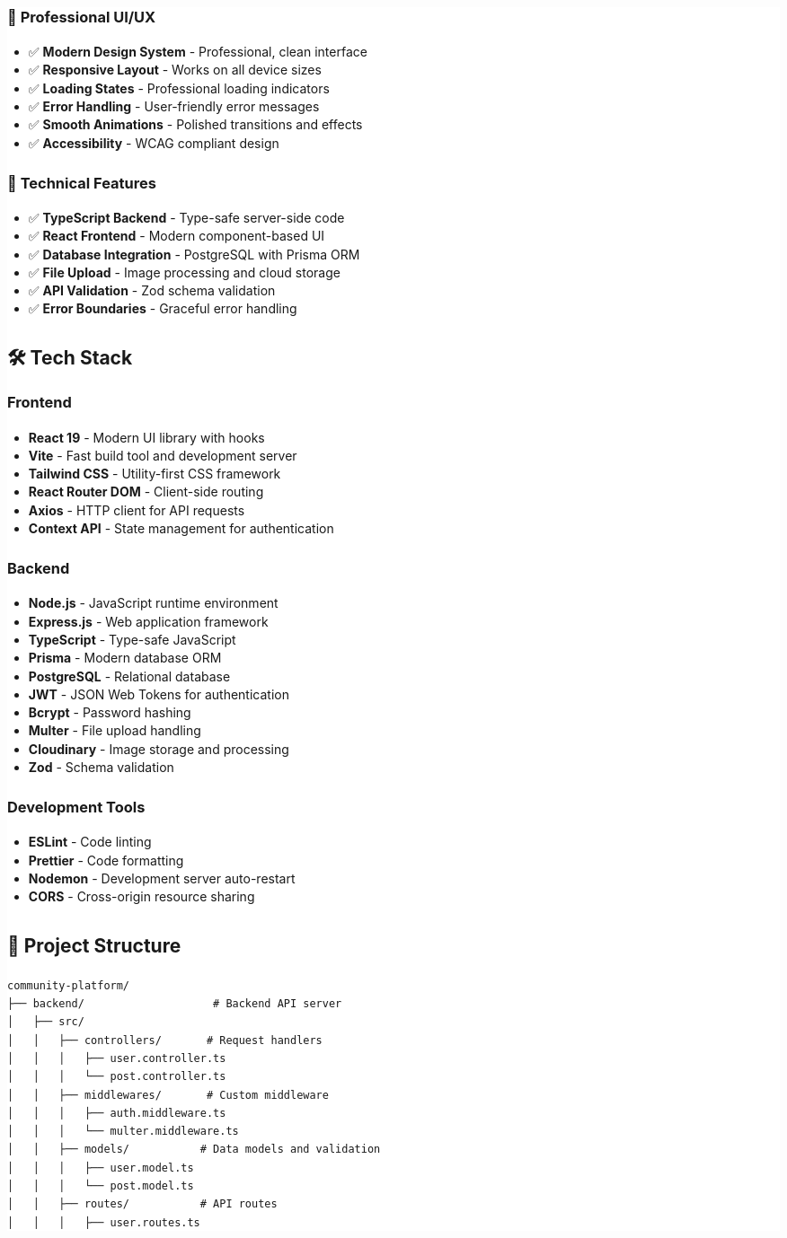 ### 🎨 **Professional UI/UX**
- ✅ **Modern Design System** - Professional, clean interface
- ✅ **Responsive Layout** - Works on all device sizes
- ✅ **Loading States** - Professional loading indicators
- ✅ **Error Handling** - User-friendly error messages
- ✅ **Smooth Animations** - Polished transitions and effects
- ✅ **Accessibility** - WCAG compliant design

### 🔧 **Technical Features**
- ✅ **TypeScript Backend** - Type-safe server-side code
- ✅ **React Frontend** - Modern component-based UI
- ✅ **Database Integration** - PostgreSQL with Prisma ORM
- ✅ **File Upload** - Image processing and cloud storage
- ✅ **API Validation** - Zod schema validation
- ✅ **Error Boundaries** - Graceful error handling

## 🛠 Tech Stack

### **Frontend**
- **React 19** - Modern UI library with hooks
- **Vite** - Fast build tool and development server
- **Tailwind CSS** - Utility-first CSS framework
- **React Router DOM** - Client-side routing
- **Axios** - HTTP client for API requests
- **Context API** - State management for authentication

### **Backend**
- **Node.js** - JavaScript runtime environment
- **Express.js** - Web application framework
- **TypeScript** - Type-safe JavaScript
- **Prisma** - Modern database ORM
- **PostgreSQL** - Relational database
- **JWT** - JSON Web Tokens for authentication
- **Bcrypt** - Password hashing
- **Multer** - File upload handling
- **Cloudinary** - Image storage and processing
- **Zod** - Schema validation

### **Development Tools**
- **ESLint** - Code linting
- **Prettier** - Code formatting
- **Nodemon** - Development server auto-restart
- **CORS** - Cross-origin resource sharing

## 📁 Project Structure

```
community-platform/
├── backend/                    # Backend API server
│   ├── src/
│   │   ├── controllers/       # Request handlers
│   │   │   ├── user.controller.ts
│   │   │   └── post.controller.ts
│   │   ├── middlewares/       # Custom middleware
│   │   │   ├── auth.middleware.ts
│   │   │   └── multer.middleware.ts
│   │   ├── models/           # Data models and validation
│   │   │   ├── user.model.ts
│   │   │   └── post.model.ts
│   │   ├── routes/           # API routes
│   │   │   ├── user.routes.ts
```